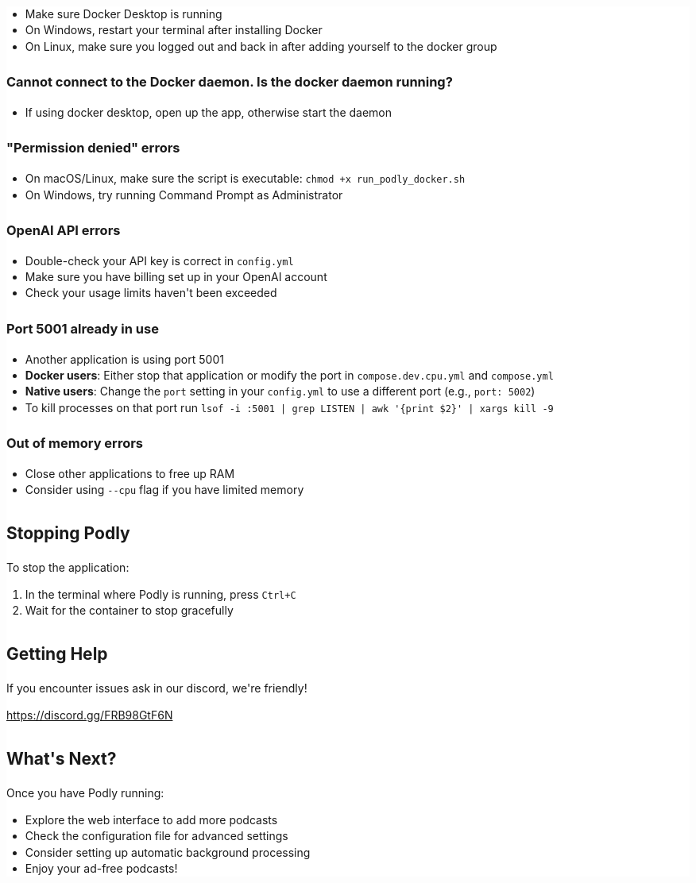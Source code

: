 - Make sure Docker Desktop is running
- On Windows, restart your terminal after installing Docker
- On Linux, make sure you logged out and back in after adding yourself to the docker group

### Cannot connect to the Docker daemon. Is the docker daemon running?

- If using docker desktop, open up the app, otherwise start the daemon

### "Permission denied" errors

- On macOS/Linux, make sure the script is executable: `chmod +x run_podly_docker.sh`
- On Windows, try running Command Prompt as Administrator

### OpenAI API errors

- Double-check your API key is correct in `config.yml`
- Make sure you have billing set up in your OpenAI account
- Check your usage limits haven't been exceeded

### Port 5001 already in use

- Another application is using port 5001
- **Docker users**: Either stop that application or modify the port in `compose.dev.cpu.yml` and `compose.yml`
- **Native users**: Change the `port` setting in your `config.yml` to use a different port (e.g., `port: 5002`)
- To kill processes on that port run `lsof -i :5001 | grep LISTEN | awk '{print $2}' | xargs kill -9`

### Out of memory errors

- Close other applications to free up RAM
- Consider using `--cpu` flag if you have limited memory

## Stopping Podly

To stop the application:

1. In the terminal where Podly is running, press `Ctrl+C`
2. Wait for the container to stop gracefully

## Getting Help

If you encounter issues ask in our discord, we're friendly!

<https://discord.gg/FRB98GtF6N>

## What's Next?

Once you have Podly running:

- Explore the web interface to add more podcasts
- Check the configuration file for advanced settings
- Consider setting up automatic background processing
- Enjoy your ad-free podcasts!
